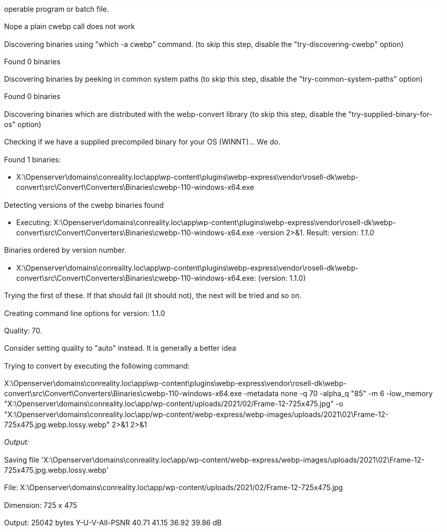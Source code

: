 operable program or batch file.


Nope a plain cwebp call does not work

Discovering binaries using "which -a cwebp" command. (to skip this step, disable the "try-discovering-cwebp" option)

Found 0 binaries

Discovering binaries by peeking in common system paths (to skip this step, disable the "try-common-system-paths" option)

Found 0 binaries

Discovering binaries which are distributed with the webp-convert library (to skip this step, disable the "try-supplied-binary-for-os" option)

Checking if we have a supplied precompiled binary for your OS (WINNT)... We do.

Found 1 binaries: 

- X:\Openserver\domains\conreality.loc\app\wp-content\plugins\webp-express\vendor\rosell-dk\webp-convert\src\Convert\Converters\Binaries\cwebp-110-windows-x64.exe

Detecting versions of the cwebp binaries found

- Executing: X:\Openserver\domains\conreality.loc\app\wp-content\plugins\webp-express\vendor\rosell-dk\webp-convert\src\Convert\Converters\Binaries\cwebp-110-windows-x64.exe -version 2>&1. Result: version: *1.1.0*

Binaries ordered by version number.

- X:\Openserver\domains\conreality.loc\app\wp-content\plugins\webp-express\vendor\rosell-dk\webp-convert\src\Convert\Converters\Binaries\cwebp-110-windows-x64.exe: (version: 1.1.0)

Trying the first of these. If that should fail (it should not), the next will be tried and so on.

Creating command line options for version: 1.1.0

Quality: 70. 

Consider setting quality to "auto" instead. It is generally a better idea

Trying to convert by executing the following command:

X:\Openserver\domains\conreality.loc\app\wp-content\plugins\webp-express\vendor\rosell-dk\webp-convert\src\Convert\Converters\Binaries\cwebp-110-windows-x64.exe -metadata none -q 70 -alpha_q "85" -m 6 -low_memory "X:\Openserver\domains\conreality.loc\app/wp-content/uploads/2021/02/Frame-12-725x475.jpg" -o "X:\Openserver\domains\conreality.loc\app/wp-content/webp-express/webp-images/uploads/2021\02\Frame-12-725x475.jpg.webp.lossy.webp" 2>&1 2>&1


*Output:* 

Saving file 'X:\Openserver\domains\conreality.loc\app/wp-content/webp-express/webp-images/uploads/2021\02\Frame-12-725x475.jpg.webp.lossy.webp'

File:      X:\Openserver\domains\conreality.loc\app/wp-content/uploads/2021/02/Frame-12-725x475.jpg

Dimension: 725 x 475

Output:    25042 bytes Y-U-V-All-PSNR 40.71 41.15 36.92   39.86 dB
